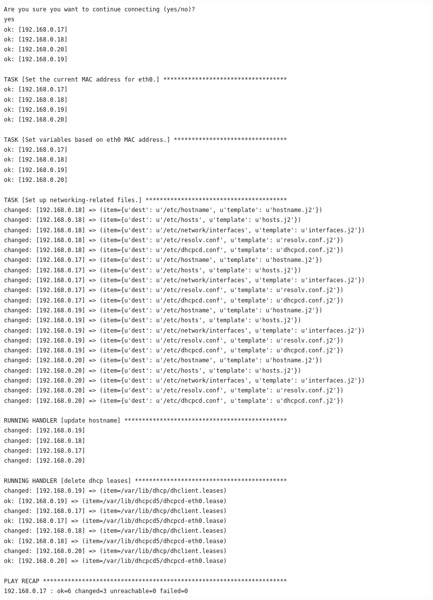```text  
Are you sure you want to continue connecting (yes/no)?  
yes  
ok: [192.168.0.17]  
ok: [192.168.0.18]  
ok: [192.168.0.20]  
ok: [192.168.0.19]

TASK [Set the current MAC address for eth0.] ***********************************  
ok: [192.168.0.17]  
ok: [192.168.0.18]  
ok: [192.168.0.19]  
ok: [192.168.0.20]

TASK [Set variables based on eth0 MAC address.] ********************************  
ok: [192.168.0.17]  
ok: [192.168.0.18]  
ok: [192.168.0.19]  
ok: [192.168.0.20]

TASK [Set up networking-related files.] ****************************************  
changed: [192.168.0.18] => (item={u'dest': u'/etc/hostname', u'template': u'hostname.j2'})  
changed: [192.168.0.18] => (item={u'dest': u'/etc/hosts', u'template': u'hosts.j2'})  
changed: [192.168.0.18] => (item={u'dest': u'/etc/network/interfaces', u'template': u'interfaces.j2'})  
changed: [192.168.0.18] => (item={u'dest': u'/etc/resolv.conf', u'template': u'resolv.conf.j2'})  
changed: [192.168.0.18] => (item={u'dest': u'/etc/dhcpcd.conf', u'template': u'dhcpcd.conf.j2'})  
changed: [192.168.0.17] => (item={u'dest': u'/etc/hostname', u'template': u'hostname.j2'})  
changed: [192.168.0.17] => (item={u'dest': u'/etc/hosts', u'template': u'hosts.j2'})  
changed: [192.168.0.17] => (item={u'dest': u'/etc/network/interfaces', u'template': u'interfaces.j2'})  
changed: [192.168.0.17] => (item={u'dest': u'/etc/resolv.conf', u'template': u'resolv.conf.j2'})  
changed: [192.168.0.17] => (item={u'dest': u'/etc/dhcpcd.conf', u'template': u'dhcpcd.conf.j2'})  
changed: [192.168.0.19] => (item={u'dest': u'/etc/hostname', u'template': u'hostname.j2'})  
changed: [192.168.0.19] => (item={u'dest': u'/etc/hosts', u'template': u'hosts.j2'})  
changed: [192.168.0.19] => (item={u'dest': u'/etc/network/interfaces', u'template': u'interfaces.j2'})  
changed: [192.168.0.19] => (item={u'dest': u'/etc/resolv.conf', u'template': u'resolv.conf.j2'})  
changed: [192.168.0.19] => (item={u'dest': u'/etc/dhcpcd.conf', u'template': u'dhcpcd.conf.j2'})  
changed: [192.168.0.20] => (item={u'dest': u'/etc/hostname', u'template': u'hostname.j2'})  
changed: [192.168.0.20] => (item={u'dest': u'/etc/hosts', u'template': u'hosts.j2'})  
changed: [192.168.0.20] => (item={u'dest': u'/etc/network/interfaces', u'template': u'interfaces.j2'})  
changed: [192.168.0.20] => (item={u'dest': u'/etc/resolv.conf', u'template': u'resolv.conf.j2'})  
changed: [192.168.0.20] => (item={u'dest': u'/etc/dhcpcd.conf', u'template': u'dhcpcd.conf.j2'})

RUNNING HANDLER [update hostname] **********************************************  
changed: [192.168.0.19]  
changed: [192.168.0.18]  
changed: [192.168.0.17]  
changed: [192.168.0.20]

RUNNING HANDLER [delete dhcp leases] *******************************************  
changed: [192.168.0.19] => (item=/var/lib/dhcp/dhclient.leases)  
ok: [192.168.0.19] => (item=/var/lib/dhcpcd5/dhcpcd-eth0.lease)  
changed: [192.168.0.17] => (item=/var/lib/dhcp/dhclient.leases)  
ok: [192.168.0.17] => (item=/var/lib/dhcpcd5/dhcpcd-eth0.lease)  
changed: [192.168.0.18] => (item=/var/lib/dhcp/dhclient.leases)  
ok: [192.168.0.18] => (item=/var/lib/dhcpcd5/dhcpcd-eth0.lease)  
changed: [192.168.0.20] => (item=/var/lib/dhcp/dhclient.leases)  
ok: [192.168.0.20] => (item=/var/lib/dhcpcd5/dhcpcd-eth0.lease)

PLAY RECAP *********************************************************************  
192.168.0.17 : ok=6 changed=3 unreachable=0 failed=0  
```